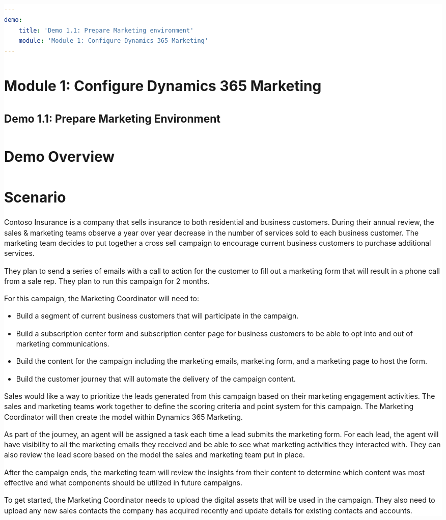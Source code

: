 ```yaml
---
demo:
    title: 'Demo 1.1: Prepare Marketing environment'
    module: 'Module 1: Configure Dynamics 365 Marketing'
---
```


# Module 1: Configure Dynamics 365 Marketing

## Demo 1.1: Prepare Marketing Environment

 

# Demo Overview

# Scenario

Contoso Insurance is a company that sells insurance to both residential and business customers. 
During their annual review, the sales & marketing teams observe a year over year decrease in the number of services sold to each business customer. The marketing team decides to put together a cross sell campaign to encourage current business customers to purchase additional services. 

They plan to send a series of emails with a call to action for the customer to fill out a marketing form that will result in a phone call from a sale rep. They plan to run this campaign for 2 months.

For this campaign, the Marketing Coordinator will need to:

- Build a segment of current business customers that will participate in the campaign.

- Build a subscription center form and subscription center page for business customers to be able to opt into and out of marketing communications.

- Build the content for the campaign including the marketing emails, marketing form, and a marketing page to host the form.

- Build the customer journey that will automate the delivery of the campaign content.

Sales would like a way to prioritize the leads generated from this campaign based on their marketing engagement activities. The sales and marketing teams work together to define the scoring criteria and point system for this campaign. The Marketing Coordinator will then create the model within Dynamics 365 Marketing. 

As part of the journey, an agent will be assigned a task each time a lead submits the marketing form. For each lead, the agent will have visibility to all the marketing emails they received and be able to see what marketing activities they interacted with. They can also review the lead score based on the model the sales and marketing team put in place. 

After the campaign ends, the marketing team will review the insights from their content to determine which content was most effective and what components should be utilized in future campaigns.

To get started, the Marketing Coordinator needs to upload the digital assets that will be used in the campaign. They also need to upload any new sales contacts the company has acquired recently and update details for existing contacts and accounts.
